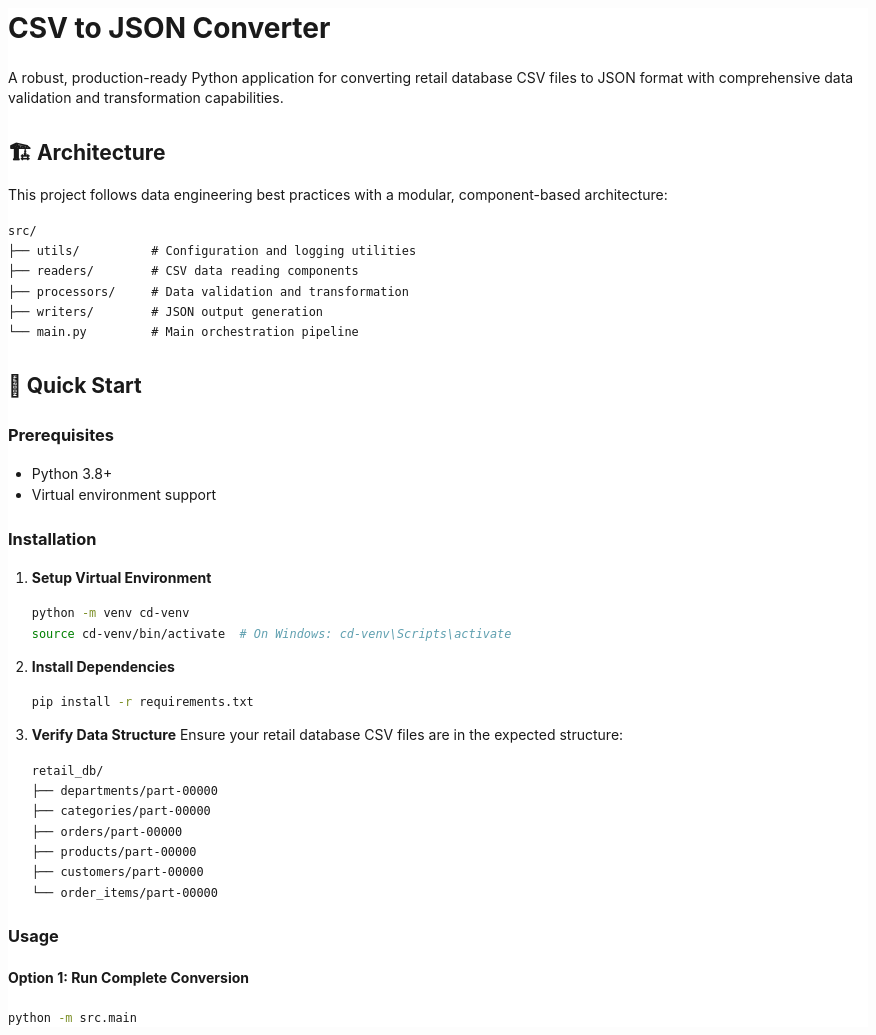 # CSV to JSON Converter

A robust, production-ready Python application for converting retail database CSV files to JSON format with comprehensive data validation and transformation capabilities.

## 🏗️ Architecture

This project follows data engineering best practices with a modular, component-based architecture:

```
src/
├── utils/          # Configuration and logging utilities
├── readers/        # CSV data reading components  
├── processors/     # Data validation and transformation
├── writers/        # JSON output generation
└── main.py         # Main orchestration pipeline
```

## 🚀 Quick Start

### Prerequisites

- Python 3.8+
- Virtual environment support

### Installation

1. **Setup Virtual Environment**
   ```bash
   python -m venv cd-venv
   source cd-venv/bin/activate  # On Windows: cd-venv\Scripts\activate
   ```

2. **Install Dependencies**
   ```bash
   pip install -r requirements.txt
   ```

3. **Verify Data Structure**
   Ensure your retail database CSV files are in the expected structure:
   ```
   retail_db/
   ├── departments/part-00000
   ├── categories/part-00000
   ├── orders/part-00000
   ├── products/part-00000
   ├── customers/part-00000
   └── order_items/part-00000
   ```

### Usage

#### Option 1: Run Complete Conversion
```bash
python -m src.main
```
